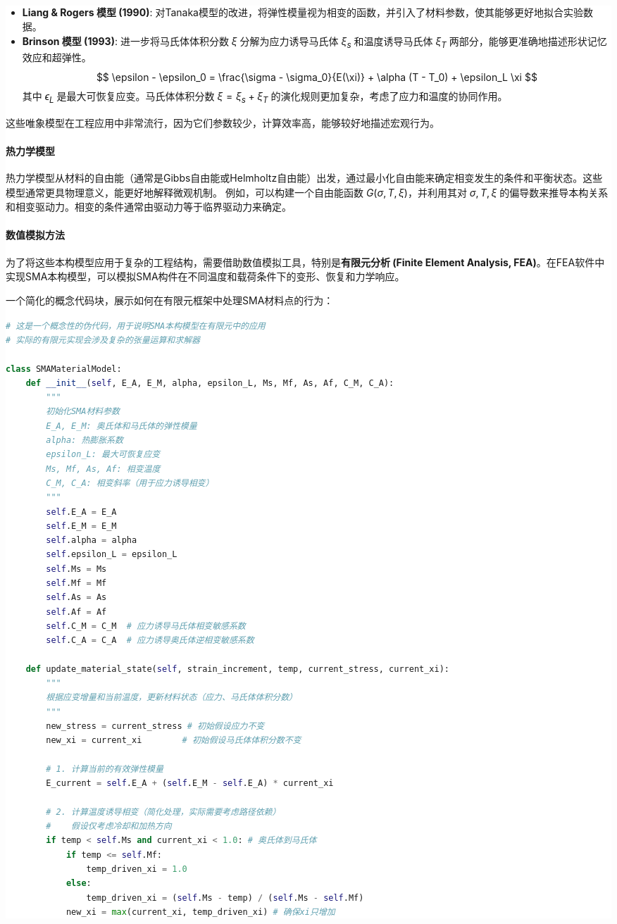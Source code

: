 *   **Liang & Rogers 模型 (1990)**: 对Tanaka模型的改进，将弹性模量视为相变的函数，并引入了材料参数，使其能够更好地拟合实验数据。
*   **Brinson 模型 (1993)**: 进一步将马氏体体积分数 $\xi$ 分解为应力诱导马氏体 $\xi_s$ 和温度诱导马氏体 $\xi_T$ 两部分，能够更准确地描述形状记忆效应和超弹性。
    $$
    \epsilon - \epsilon_0 = \frac{\sigma - \sigma_0}{E(\xi)} + \alpha (T - T_0) + \epsilon_L \xi
    $$
    其中 $\epsilon_L$ 是最大可恢复应变。马氏体体积分数 $\xi = \xi_s + \xi_T$ 的演化规则更加复杂，考虑了应力和温度的协同作用。

这些唯象模型在工程应用中非常流行，因为它们参数较少，计算效率高，能够较好地描述宏观行为。

#### 热力学模型

热力学模型从材料的自由能（通常是Gibbs自由能或Helmholtz自由能）出发，通过最小化自由能来确定相变发生的条件和平衡状态。这些模型通常更具物理意义，能更好地解释微观机制。
例如，可以构建一个自由能函数 $G(\sigma, T, \xi)$，并利用其对 $\sigma, T, \xi$ 的偏导数来推导本构关系和相变驱动力。相变的条件通常由驱动力等于临界驱动力来确定。

#### 数值模拟方法

为了将这些本构模型应用于复杂的工程结构，需要借助数值模拟工具，特别是**有限元分析 (Finite Element Analysis, FEA)**。在FEA软件中实现SMA本构模型，可以模拟SMA构件在不同温度和载荷条件下的变形、恢复和力学响应。

一个简化的概念代码块，展示如何在有限元框架中处理SMA材料点的行为：

```python
# 这是一个概念性的伪代码，用于说明SMA本构模型在有限元中的应用
# 实际的有限元实现会涉及复杂的张量运算和求解器

class SMAMaterialModel:
    def __init__(self, E_A, E_M, alpha, epsilon_L, Ms, Mf, As, Af, C_M, C_A):
        """
        初始化SMA材料参数
        E_A, E_M: 奥氏体和马氏体的弹性模量
        alpha: 热膨胀系数
        epsilon_L: 最大可恢复应变
        Ms, Mf, As, Af: 相变温度
        C_M, C_A: 相变斜率（用于应力诱导相变）
        """
        self.E_A = E_A
        self.E_M = E_M
        self.alpha = alpha
        self.epsilon_L = epsilon_L
        self.Ms = Ms
        self.Mf = Mf
        self.As = As
        self.Af = Af
        self.C_M = C_M  # 应力诱导马氏体相变敏感系数
        self.C_A = C_A  # 应力诱导奥氏体逆相变敏感系数

    def update_material_state(self, strain_increment, temp, current_stress, current_xi):
        """
        根据应变增量和当前温度，更新材料状态（应力、马氏体体积分数）
        """
        new_stress = current_stress # 初始假设应力不变
        new_xi = current_xi        # 初始假设马氏体体积分数不变

        # 1. 计算当前的有效弹性模量
        E_current = self.E_A + (self.E_M - self.E_A) * current_xi

        # 2. 计算温度诱导相变（简化处理，实际需要考虑路径依赖）
        #    假设仅考虑冷却和加热方向
        if temp < self.Ms and current_xi < 1.0: # 奥氏体到马氏体
            if temp <= self.Mf:
                temp_driven_xi = 1.0
            else:
                temp_driven_xi = (self.Ms - temp) / (self.Ms - self.Mf)
            new_xi = max(current_xi, temp_driven_xi) # 确保xi只增加

```